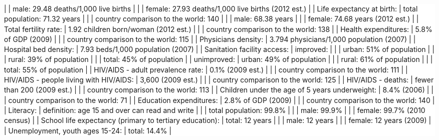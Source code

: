 | | male: 29.48 deaths/1,000 live births |
| | female: 27.93 deaths/1,000 live births (2012 est.) |
| Life expectancy at birth: | total population: 71.32 years |
| | country comparison to the world: 140 |
| | male: 68.38 years |
| | female: 74.68 years (2012 est.) |
| Total fertility rate: | 1.92 children born/woman (2012 est.) |
| | country comparison to the world: 138 |
| Health expenditures: | 5.8% of GDP (2009) |
| | country comparison to the world: 115 |
| Physicians density: | 3.794 physicians/1,000 population (2007) |
| Hospital bed density: | 7.93 beds/1,000 population (2007) |
| Sanitation facility access: | improved: |
| | urban: 51% of population |
| | rural: 39% of population |
| | total: 45% of population |
| unimproved: | urban: 49% of population |
| | rural: 61% of population |
| | total: 55% of population |
| HIV/AIDS - adult prevalence rate: | 0.1% (2009 est.) |
| | country comparison to the world: 111 |
| HIV/AIDS - people living with HIV/AIDS: | 3,600 (2009 est.) |
| | country comparison to the world: 125 |
| HIV/AIDS - deaths: | fewer than 200 (2009 est.) |
| | country comparison to the world: 113 |
| Children under the age of 5 years underweight: | 8.4% (2006) |
| | country comparison to the world: 71 |
| Education expenditures: | 2.8% of GDP (2009) |
| | country comparison to the world: 140 |
| Literacy: | definition: age 15 and over can read and write |
| | total population: 99.8% |
| | male: 99.9% |
| | female: 99.7% (2010 census) |
| School life expectancy (primary to tertiary education): | total: 12 years |
| | male: 12 years |
| | female: 12 years (2009) |
| Unemployment, youth ages 15-24: | total: 14.4% |